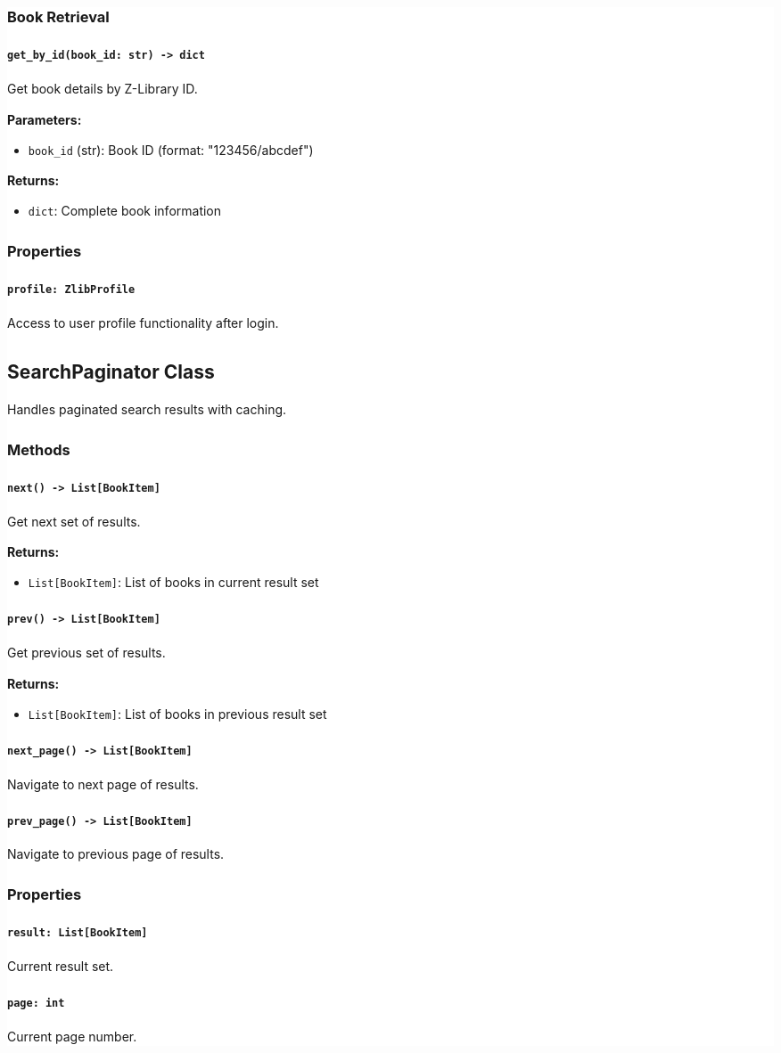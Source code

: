 ### Book Retrieval

#### `get_by_id(book_id: str) -> dict`

Get book details by Z-Library ID.

**Parameters:**
- `book_id` (str): Book ID (format: "123456/abcdef")

**Returns:**
- `dict`: Complete book information

### Properties

#### `profile: ZlibProfile`

Access to user profile functionality after login.

## SearchPaginator Class

Handles paginated search results with caching.

### Methods

#### `next() -> List[BookItem]`

Get next set of results.

**Returns:**
- `List[BookItem]`: List of books in current result set

#### `prev() -> List[BookItem]`

Get previous set of results.

**Returns:**
- `List[BookItem]`: List of books in previous result set

#### `next_page() -> List[BookItem]`

Navigate to next page of results.

#### `prev_page() -> List[BookItem]`

Navigate to previous page of results.

### Properties

#### `result: List[BookItem]`

Current result set.

#### `page: int`

Current page number.
